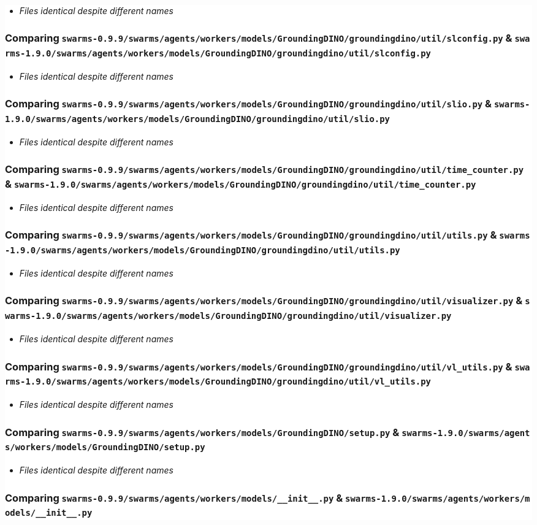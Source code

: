  * *Files identical despite different names*

### Comparing `swarms-0.9.9/swarms/agents/workers/models/GroundingDINO/groundingdino/util/slconfig.py` & `swarms-1.9.0/swarms/agents/workers/models/GroundingDINO/groundingdino/util/slconfig.py`

 * *Files identical despite different names*

### Comparing `swarms-0.9.9/swarms/agents/workers/models/GroundingDINO/groundingdino/util/slio.py` & `swarms-1.9.0/swarms/agents/workers/models/GroundingDINO/groundingdino/util/slio.py`

 * *Files identical despite different names*

### Comparing `swarms-0.9.9/swarms/agents/workers/models/GroundingDINO/groundingdino/util/time_counter.py` & `swarms-1.9.0/swarms/agents/workers/models/GroundingDINO/groundingdino/util/time_counter.py`

 * *Files identical despite different names*

### Comparing `swarms-0.9.9/swarms/agents/workers/models/GroundingDINO/groundingdino/util/utils.py` & `swarms-1.9.0/swarms/agents/workers/models/GroundingDINO/groundingdino/util/utils.py`

 * *Files identical despite different names*

### Comparing `swarms-0.9.9/swarms/agents/workers/models/GroundingDINO/groundingdino/util/visualizer.py` & `swarms-1.9.0/swarms/agents/workers/models/GroundingDINO/groundingdino/util/visualizer.py`

 * *Files identical despite different names*

### Comparing `swarms-0.9.9/swarms/agents/workers/models/GroundingDINO/groundingdino/util/vl_utils.py` & `swarms-1.9.0/swarms/agents/workers/models/GroundingDINO/groundingdino/util/vl_utils.py`

 * *Files identical despite different names*

### Comparing `swarms-0.9.9/swarms/agents/workers/models/GroundingDINO/setup.py` & `swarms-1.9.0/swarms/agents/workers/models/GroundingDINO/setup.py`

 * *Files identical despite different names*

### Comparing `swarms-0.9.9/swarms/agents/workers/models/__init__.py` & `swarms-1.9.0/swarms/agents/workers/models/__init__.py`
